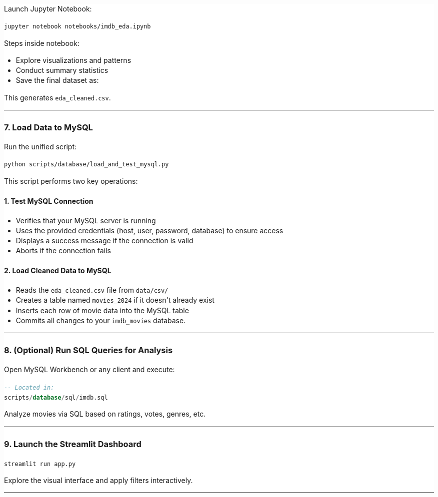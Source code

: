 Launch Jupyter Notebook:

```bash
jupyter notebook notebooks/imdb_eda.ipynb
```

Steps inside notebook:
- Explore visualizations and patterns
- Conduct summary statistics
- Save the final dataset as:

This generates `eda_cleaned.csv`.

---
### 7. Load Data to MySQL

Run the unified script:

```bash
python scripts/database/load_and_test_mysql.py
```

This script performs two key operations:

#### 1. Test MySQL Connection
- Verifies that your MySQL server is running
- Uses the provided credentials (host, user, password, database) to ensure access
- Displays a success message if the connection is valid
- Aborts if the connection fails

#### 2. Load Cleaned Data to MySQL
- Reads the `eda_cleaned.csv` file from `data/csv/`
- Creates a table named `movies_2024` if it doesn't already exist
- Inserts each row of movie data into the MySQL table
- Commits all changes to your `imdb_movies` database.

---
### 8. (Optional) Run SQL Queries for Analysis

Open MySQL Workbench or any client and execute:

```sql
-- Located in:
scripts/database/sql/imdb.sql
```

Analyze movies via SQL based on ratings, votes, genres, etc.

---
### 9. Launch the Streamlit Dashboard

```bash
streamlit run app.py
```

Explore the visual interface and apply filters interactively.

---